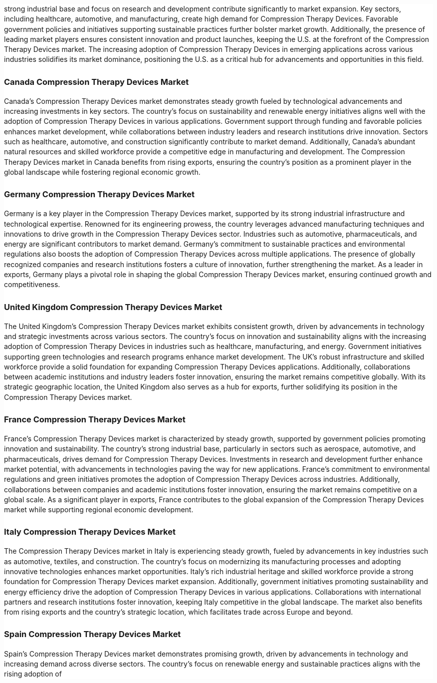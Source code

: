 strong industrial base and focus on research and development contribute significantly to market expansion. Key sectors, including healthcare, automotive, and manufacturing, create high demand for Compression Therapy Devices. Favorable government policies and initiatives supporting sustainable practices further bolster market growth. Additionally, the presence of leading market players ensures consistent innovation and product launches, keeping the U.S. at the forefront of the Compression Therapy Devices market. The increasing adoption of Compression Therapy Devices in emerging applications across various industries solidifies its market dominance, positioning the U.S. as a critical hub for advancements and opportunities in this field.</p><h3>Canada Compression Therapy Devices Market</h3><p>Canada&rsquo;s Compression Therapy Devices market demonstrates steady growth fueled by technological advancements and increasing investments in key sectors. The country&rsquo;s focus on sustainability and renewable energy initiatives aligns well with the adoption of Compression Therapy Devices in various applications. Government support through funding and favorable policies enhances market development, while collaborations between industry leaders and research institutions drive innovation. Sectors such as healthcare, automotive, and construction significantly contribute to market demand. Additionally, Canada&rsquo;s abundant natural resources and skilled workforce provide a competitive edge in manufacturing and development. The Compression Therapy Devices market in Canada benefits from rising exports, ensuring the country&rsquo;s position as a prominent player in the global landscape while fostering regional economic growth.</p><h3>Germany Compression Therapy Devices Market</h3><p>Germany is a key player in the Compression Therapy Devices market, supported by its strong industrial infrastructure and technological expertise. Renowned for its engineering prowess, the country leverages advanced manufacturing techniques and innovations to drive growth in the Compression Therapy Devices sector. Industries such as automotive, pharmaceuticals, and energy are significant contributors to market demand. Germany&rsquo;s commitment to sustainable practices and environmental regulations also boosts the adoption of Compression Therapy Devices across multiple applications. The presence of globally recognized companies and research institutions fosters a culture of innovation, further strengthening the market. As a leader in exports, Germany plays a pivotal role in shaping the global Compression Therapy Devices market, ensuring continued growth and competitiveness.</p><h3>United Kingdom Compression Therapy Devices Market</h3><p>The United Kingdom&rsquo;s Compression Therapy Devices market exhibits consistent growth, driven by advancements in technology and strategic investments across various sectors. The country&rsquo;s focus on innovation and sustainability aligns with the increasing adoption of Compression Therapy Devices in industries such as healthcare, manufacturing, and energy. Government initiatives supporting green technologies and research programs enhance market development. The UK&rsquo;s robust infrastructure and skilled workforce provide a solid foundation for expanding Compression Therapy Devices applications. Additionally, collaborations between academic institutions and industry leaders foster innovation, ensuring the market remains competitive globally. With its strategic geographic location, the United Kingdom also serves as a hub for exports, further solidifying its position in the Compression Therapy Devices market.</p><h3>France Compression Therapy Devices Market</h3><p>France&rsquo;s Compression Therapy Devices market is characterized by steady growth, supported by government policies promoting innovation and sustainability. The country&rsquo;s strong industrial base, particularly in sectors such as aerospace, automotive, and pharmaceuticals, drives demand for Compression Therapy Devices. Investments in research and development further enhance market potential, with advancements in technologies paving the way for new applications. France&rsquo;s commitment to environmental regulations and green initiatives promotes the adoption of Compression Therapy Devices across industries. Additionally, collaborations between companies and academic institutions foster innovation, ensuring the market remains competitive on a global scale. As a significant player in exports, France contributes to the global expansion of the Compression Therapy Devices market while supporting regional economic development.</p><h3>Italy Compression Therapy Devices Market</h3><p>The Compression Therapy Devices market in Italy is experiencing steady growth, fueled by advancements in key industries such as automotive, textiles, and construction. The country&rsquo;s focus on modernizing its manufacturing processes and adopting innovative technologies enhances market opportunities. Italy&rsquo;s rich industrial heritage and skilled workforce provide a strong foundation for Compression Therapy Devices market expansion. Additionally, government initiatives promoting sustainability and energy efficiency drive the adoption of Compression Therapy Devices in various applications. Collaborations with international partners and research institutions foster innovation, keeping Italy competitive in the global landscape. The market also benefits from rising exports and the country&rsquo;s strategic location, which facilitates trade across Europe and beyond.</p><h3>Spain Compression Therapy Devices Market</h3><p>Spain&rsquo;s Compression Therapy Devices market demonstrates promising growth, driven by advancements in technology and increasing demand across diverse sectors. The country&rsquo;s focus on renewable energy and sustainable practices aligns with the rising adoption of